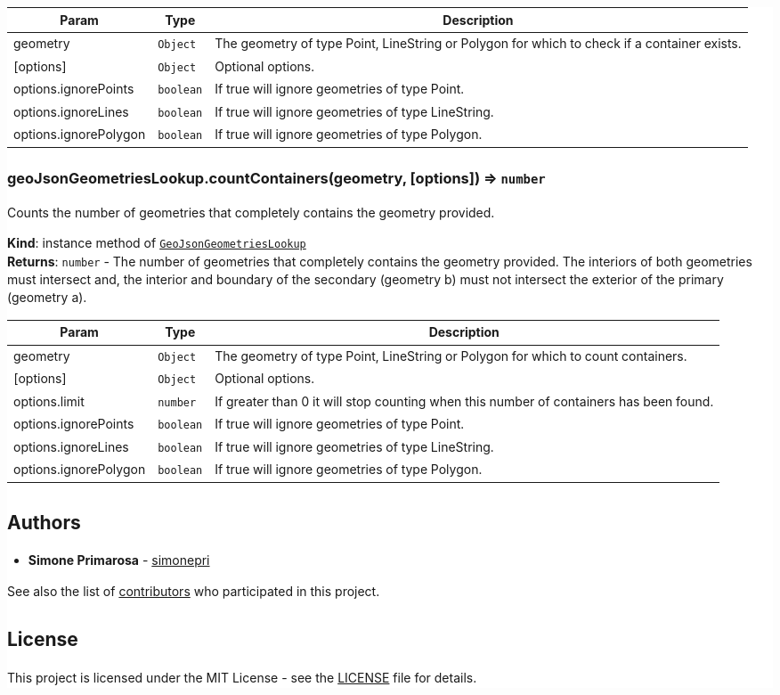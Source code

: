 | Param | Type | Description |
| --- | --- | --- |
| geometry | <code>Object</code> | The geometry of type Point, LineString or Polygon  for which to check if a container exists. |
| [options] | <code>Object</code> | Optional options. |
| options.ignorePoints | <code>boolean</code> | If true will ignore geometries of  type Point. |
| options.ignoreLines | <code>boolean</code> | If true will ignore geometries of  type LineString. |
| options.ignorePolygon | <code>boolean</code> | If true will ignore geometries of  type Polygon. |

<a name="GeoJsonGeometriesLookup+countContainers"></a>

### geoJsonGeometriesLookup.countContainers(geometry, [options]) ⇒ <code>number</code>
Counts the number of geometries that completely contains the geometry provided.

**Kind**: instance method of [<code>GeoJsonGeometriesLookup</code>](#GeoJsonGeometriesLookup)  
**Returns**: <code>number</code> - The number of geometries that completely contains the
 geometry provided. The interiors of both geometries must intersect and,
 the interior and boundary of the secondary (geometry b) must not intersect
 the exterior of the primary (geometry a).  

| Param | Type | Description |
| --- | --- | --- |
| geometry | <code>Object</code> | The geometry of type Point, LineString or Polygon  for which to count containers. |
| [options] | <code>Object</code> | Optional options. |
| options.limit | <code>number</code> | If greater than 0 it will stop counting   when this number of containers has been found. |
| options.ignorePoints | <code>boolean</code> | If true will ignore geometries of  type Point. |
| options.ignoreLines | <code>boolean</code> | If true will ignore geometries of  type LineString. |
| options.ignorePolygon | <code>boolean</code> | If true will ignore geometries of  type Polygon. |

## Authors
* **Simone Primarosa** - [simonepri](https://github.com/simonepri)

See also the list of [contributors](https://github.com/simonepri/world-country/contributors) who participated in this project.

## License
This project is licensed under the MIT License - see the [LICENSE](LICENSE) file for details.
